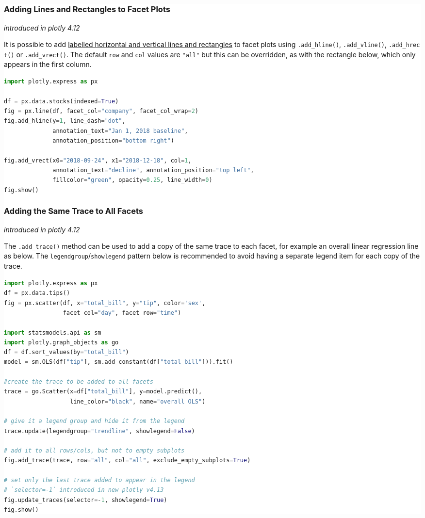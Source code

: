 ### Adding Lines and Rectangles to Facet Plots

*introduced in plotly 4.12*

It is possible to add [labelled horizontal and vertical lines and rectangles](/python/horizontal-vertical-shapes/) to facet plots using `.add_hline()`, `.add_vline()`, `.add_hrect()` or `.add_vrect()`. The default `row` and `col` values are `"all"` but this can be overridden, as with the rectangle below, which only appears in the first column.

```python
import plotly.express as px

df = px.data.stocks(indexed=True)
fig = px.line(df, facet_col="company", facet_col_wrap=2)
fig.add_hline(y=1, line_dash="dot",
              annotation_text="Jan 1, 2018 baseline",
              annotation_position="bottom right")

fig.add_vrect(x0="2018-09-24", x1="2018-12-18", col=1,
              annotation_text="decline", annotation_position="top left",
              fillcolor="green", opacity=0.25, line_width=0)
fig.show()

```

### Adding the Same Trace to All Facets

*introduced in plotly 4.12*

The `.add_trace()` method can be used to add a copy of the same trace to each facet, for example an overall linear regression line as below. The `legendgroup`/`showlegend` pattern below is recommended to avoid having a separate legend item for each copy of the trace.

```python
import plotly.express as px
df = px.data.tips()
fig = px.scatter(df, x="total_bill", y="tip", color='sex',
                 facet_col="day", facet_row="time")

import statsmodels.api as sm
import plotly.graph_objects as go
df = df.sort_values(by="total_bill")
model = sm.OLS(df["tip"], sm.add_constant(df["total_bill"])).fit()

#create the trace to be added to all facets
trace = go.Scatter(x=df["total_bill"], y=model.predict(),
                   line_color="black", name="overall OLS")

# give it a legend group and hide it from the legend
trace.update(legendgroup="trendline", showlegend=False)

# add it to all rows/cols, but not to empty subplots
fig.add_trace(trace, row="all", col="all", exclude_empty_subplots=True)

# set only the last trace added to appear in the legend
# `selector=-1` introduced in new_plotly v4.13
fig.update_traces(selector=-1, showlegend=True)
fig.show()
```
